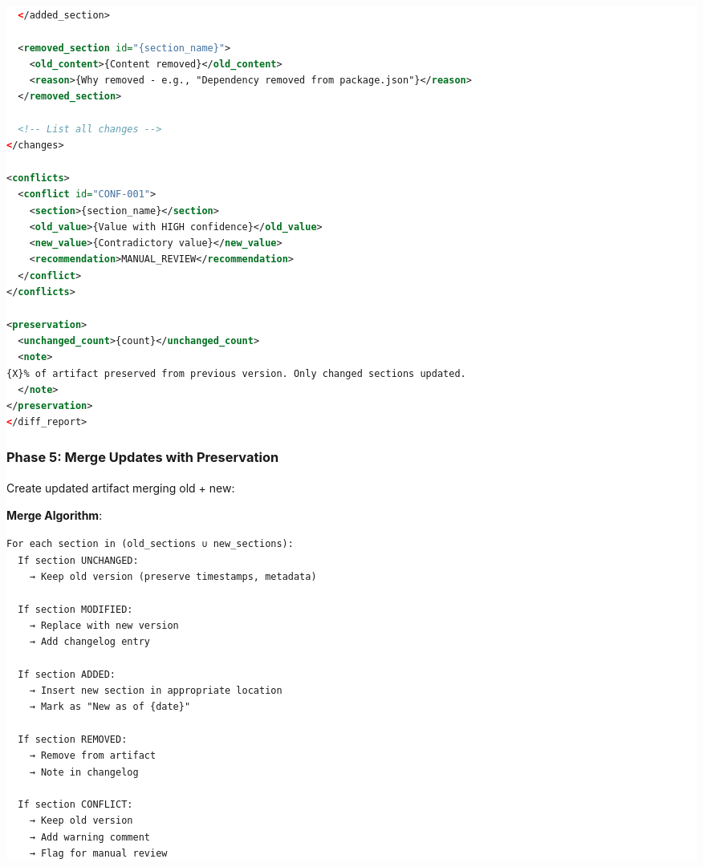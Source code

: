 ```xml
  </added_section>

  <removed_section id="{section_name}">
    <old_content>{Content removed}</old_content>
    <reason>{Why removed - e.g., "Dependency removed from package.json"}</reason>
  </removed_section>

  <!-- List all changes -->
</changes>

<conflicts>
  <conflict id="CONF-001">
    <section>{section_name}</section>
    <old_value>{Value with HIGH confidence}</old_value>
    <new_value>{Contradictory value}</new_value>
    <recommendation>MANUAL_REVIEW</recommendation>
  </conflict>
</conflicts>

<preservation>
  <unchanged_count>{count}</unchanged_count>
  <note>
{X}% of artifact preserved from previous version. Only changed sections updated.
  </note>
</preservation>
</diff_report>
```

### Phase 5: Merge Updates with Preservation

Create updated artifact merging old + new:

**Merge Algorithm**:

```
For each section in (old_sections ∪ new_sections):
  If section UNCHANGED:
    → Keep old version (preserve timestamps, metadata)

  If section MODIFIED:
    → Replace with new version
    → Add changelog entry

  If section ADDED:
    → Insert new section in appropriate location
    → Mark as "New as of {date}"

  If section REMOVED:
    → Remove from artifact
    → Note in changelog

  If section CONFLICT:
    → Keep old version
    → Add warning comment
    → Flag for manual review
```
